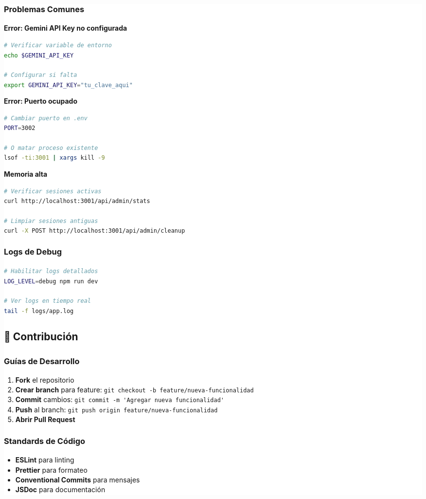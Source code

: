 ### Problemas Comunes

**Error: Gemini API Key no configurada**
```bash
# Verificar variable de entorno
echo $GEMINI_API_KEY

# Configurar si falta
export GEMINI_API_KEY="tu_clave_aqui"
```

**Error: Puerto ocupado**
```bash
# Cambiar puerto en .env
PORT=3002

# O matar proceso existente
lsof -ti:3001 | xargs kill -9
```

**Memoria alta**
```bash
# Verificar sesiones activas
curl http://localhost:3001/api/admin/stats

# Limpiar sesiones antiguas
curl -X POST http://localhost:3001/api/admin/cleanup
```

### Logs de Debug

```bash
# Habilitar logs detallados
LOG_LEVEL=debug npm run dev

# Ver logs en tiempo real
tail -f logs/app.log
```

## 🤝 Contribución

### Guías de Desarrollo

1. **Fork** el repositorio
2. **Crear branch** para feature: `git checkout -b feature/nueva-funcionalidad`
3. **Commit** cambios: `git commit -m 'Agregar nueva funcionalidad'`
4. **Push** al branch: `git push origin feature/nueva-funcionalidad`
5. **Abrir Pull Request**

### Standards de Código
- **ESLint** para linting
- **Prettier** para formateo
- **Conventional Commits** para mensajes
- **JSDoc** para documentación
